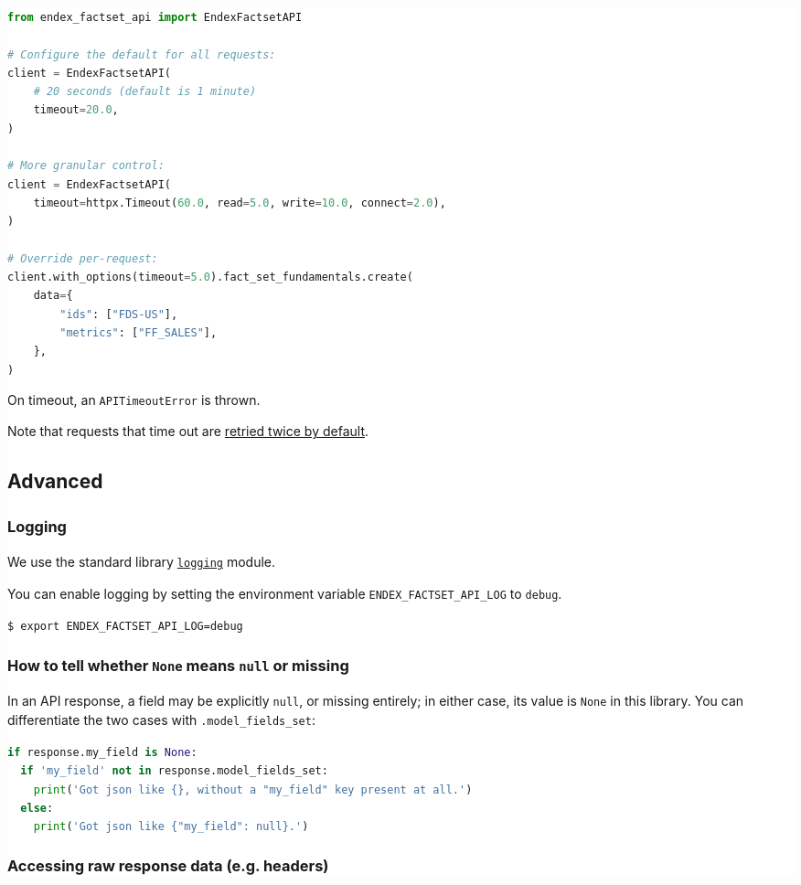 ```python
from endex_factset_api import EndexFactsetAPI

# Configure the default for all requests:
client = EndexFactsetAPI(
    # 20 seconds (default is 1 minute)
    timeout=20.0,
)

# More granular control:
client = EndexFactsetAPI(
    timeout=httpx.Timeout(60.0, read=5.0, write=10.0, connect=2.0),
)

# Override per-request:
client.with_options(timeout=5.0).fact_set_fundamentals.create(
    data={
        "ids": ["FDS-US"],
        "metrics": ["FF_SALES"],
    },
)
```

On timeout, an `APITimeoutError` is thrown.

Note that requests that time out are [retried twice by default](#retries).

## Advanced

### Logging

We use the standard library [`logging`](https://docs.python.org/3/library/logging.html) module.

You can enable logging by setting the environment variable `ENDEX_FACTSET_API_LOG` to `debug`.

```shell
$ export ENDEX_FACTSET_API_LOG=debug
```

### How to tell whether `None` means `null` or missing

In an API response, a field may be explicitly `null`, or missing entirely; in either case, its value is `None` in this library. You can differentiate the two cases with `.model_fields_set`:

```py
if response.my_field is None:
  if 'my_field' not in response.model_fields_set:
    print('Got json like {}, without a "my_field" key present at all.')
  else:
    print('Got json like {"my_field": null}.')
```

### Accessing raw response data (e.g. headers)
